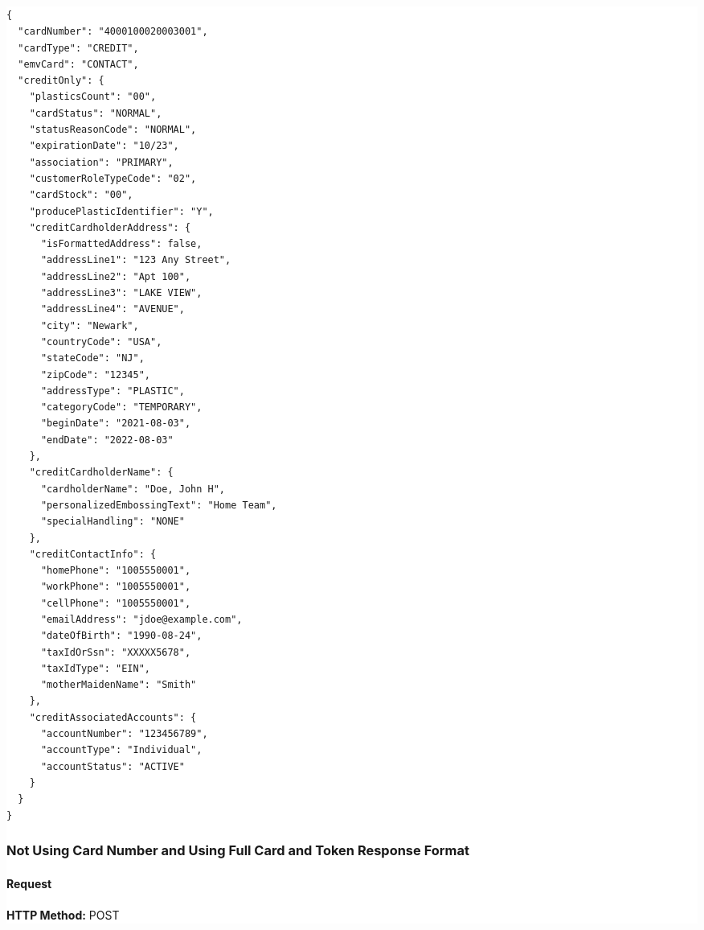 ```
{
  "cardNumber": "4000100020003001",
  "cardType": "CREDIT",
  "emvCard": "CONTACT",
  "creditOnly": {
    "plasticsCount": "00",
    "cardStatus": "NORMAL",
    "statusReasonCode": "NORMAL",
    "expirationDate": "10/23",
    "association": "PRIMARY",
    "customerRoleTypeCode": "02",
    "cardStock": "00",
    "producePlasticIdentifier": "Y",
    "creditCardholderAddress": {
      "isFormattedAddress": false,
      "addressLine1": "123 Any Street",
      "addressLine2": "Apt 100",
      "addressLine3": "LAKE VIEW",
      "addressLine4": "AVENUE",
      "city": "Newark",
      "countryCode": "USA",
      "stateCode": "NJ",
      "zipCode": "12345",
      "addressType": "PLASTIC",
      "categoryCode": "TEMPORARY",
      "beginDate": "2021-08-03",
      "endDate": "2022-08-03"
    },
    "creditCardholderName": {
      "cardholderName": "Doe, John H",
      "personalizedEmbossingText": "Home Team",
      "specialHandling": "NONE"
    },
    "creditContactInfo": {
      "homePhone": "1005550001",
      "workPhone": "1005550001",
      "cellPhone": "1005550001",
      "emailAddress": "jdoe@example.com",
      "dateOfBirth": "1990-08-24",
      "taxIdOrSsn": "XXXXX5678",
      "taxIdType": "EIN",
      "motherMaidenName": "Smith"
    },
    "creditAssociatedAccounts": {
      "accountNumber": "123456789",
      "accountType": "Individual",
      "accountStatus": "ACTIVE"
    }
  }
}
```
### Not Using Card Number and Using Full Card and Token Response Format
#### Request
**HTTP Method:** POST
